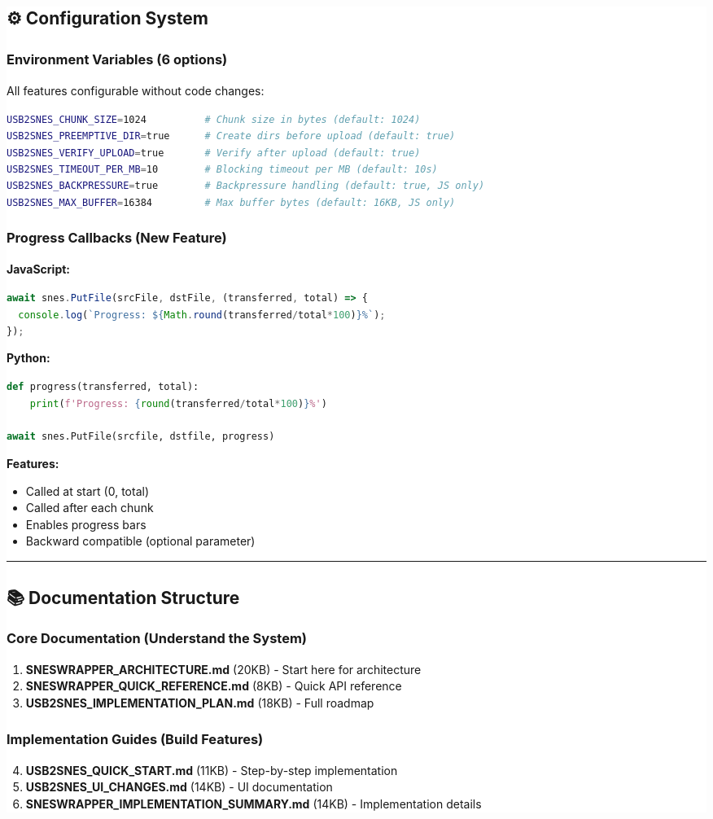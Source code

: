 
## ⚙️ Configuration System

### Environment Variables (6 options)

All features configurable without code changes:

```bash
USB2SNES_CHUNK_SIZE=1024          # Chunk size in bytes (default: 1024)
USB2SNES_PREEMPTIVE_DIR=true      # Create dirs before upload (default: true)
USB2SNES_VERIFY_UPLOAD=true       # Verify after upload (default: true)
USB2SNES_TIMEOUT_PER_MB=10        # Blocking timeout per MB (default: 10s)
USB2SNES_BACKPRESSURE=true        # Backpressure handling (default: true, JS only)
USB2SNES_MAX_BUFFER=16384         # Max buffer bytes (default: 16KB, JS only)
```

### Progress Callbacks (New Feature)

**JavaScript:**
```javascript
await snes.PutFile(srcFile, dstFile, (transferred, total) => {
  console.log(`Progress: ${Math.round(transferred/total*100)}%`);
});
```

**Python:**
```python
def progress(transferred, total):
    print(f'Progress: {round(transferred/total*100)}%')

await snes.PutFile(srcfile, dstfile, progress)
```

**Features:**
- Called at start (0, total)
- Called after each chunk
- Enables progress bars
- Backward compatible (optional parameter)

---

## 📚 Documentation Structure

### Core Documentation (Understand the System)
1. **SNESWRAPPER_ARCHITECTURE.md** (20KB) - Start here for architecture
2. **SNESWRAPPER_QUICK_REFERENCE.md** (8KB) - Quick API reference
3. **USB2SNES_IMPLEMENTATION_PLAN.md** (18KB) - Full roadmap

### Implementation Guides (Build Features)
4. **USB2SNES_QUICK_START.md** (11KB) - Step-by-step implementation
5. **USB2SNES_UI_CHANGES.md** (14KB) - UI documentation
6. **SNESWRAPPER_IMPLEMENTATION_SUMMARY.md** (14KB) - Implementation details
